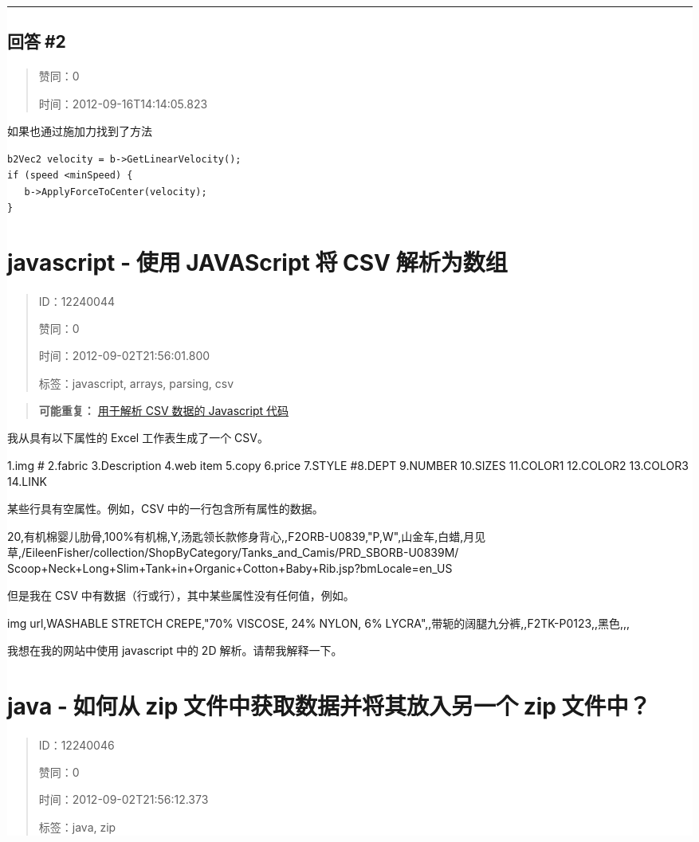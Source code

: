 * * *

## 回答 #2

> 赞同：0
> 
> 时间：2012-09-16T14:14:05.823

如果也通过施加力找到了方法

```
b2Vec2 velocity = b->GetLinearVelocity();
if (speed <minSpeed) {
   b->ApplyForceToCenter(velocity);
} 
```

# javascript - 使用 JAVAScript 将 CSV 解析为数组

> ID：12240044
> 
> 赞同：0
> 
> 时间：2012-09-02T21:56:01.800
> 
> 标签：javascript, arrays, parsing, csv

> **可能重复：**
> [用于解析 CSV 数据的 Javascript 代码](https://stackoverflow.com/questions/1293147/javascript-code-to-parse-csv-data)

我从具有以下属性的 Excel 工作表生成了一个 CSV。

1.img # 2.fabric 3.Description 4.web item 5.copy 6.price 7.STYLE #8.DEPT 9.NUMBER 10.SIZES 11.COLOR1 12.COLOR2 13.COLOR3 14.LINK

某些行具有空属性。例如，CSV 中的一行包含所有属性的数据。

20,有机棉婴儿肋骨,100%有机棉,Y,汤匙领长款修身背心,,F2ORB-U0839,"P,W",山金车,白蜡,月见草,/EileenFisher/collection/ShopByCategory/Tanks_and_Camis/PRD_SBORB-U0839M/ Scoop+Neck+Long+Slim+Tank+in+Organic+Cotton+Baby+Rib.jsp?bmLocale=en_US

但是我在 CSV 中有数据（行或行），其中某些属性没有任何值，例如。

img url,WASHABLE STRETCH CREPE,"70% VISCOSE, 24% NYLON, 6% LYCRA",,带轭的阔腿九分裤,,F2TK-P0123,,黑色,,,

我想在我的网站中使用 javascript 中的 2D 解析。请帮我解释一下。

# java - 如何从 zip 文件中获取数据并将其放入另一个 zip 文件中？

> ID：12240046
> 
> 赞同：0
> 
> 时间：2012-09-02T21:56:12.373
> 
> 标签：java, zip
